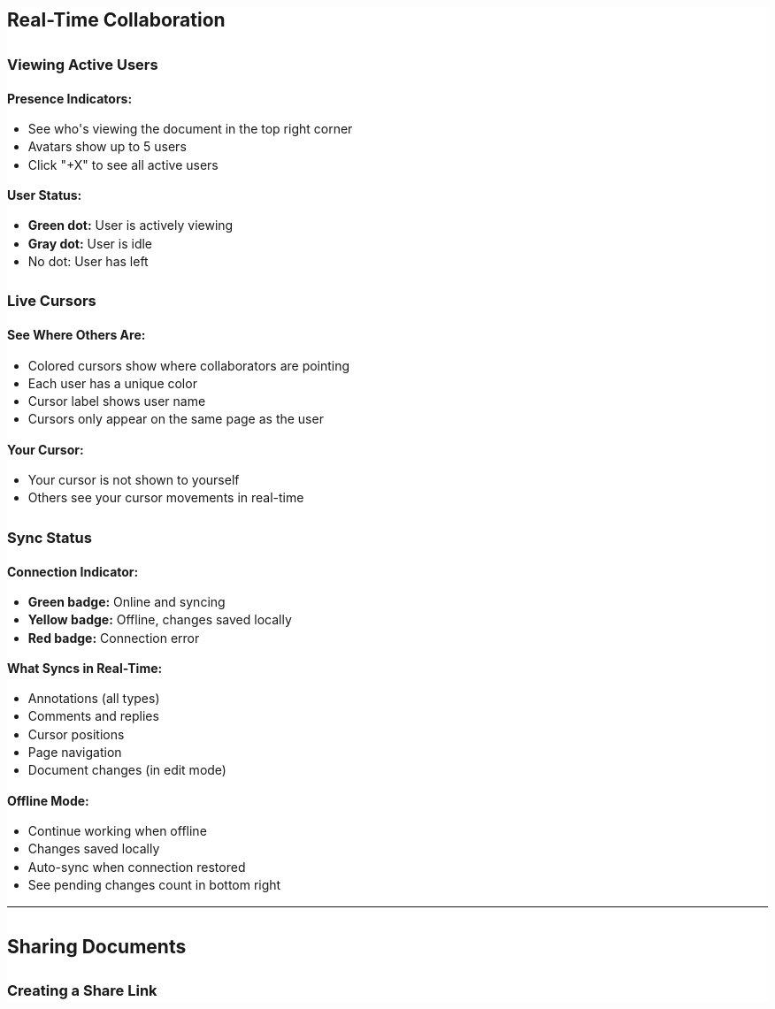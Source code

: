 ## Real-Time Collaboration

### Viewing Active Users

**Presence Indicators:**
- See who's viewing the document in the top right corner
- Avatars show up to 5 users
- Click "+X" to see all active users

**User Status:**
- **Green dot:** User is actively viewing
- **Gray dot:** User is idle
- No dot: User has left

### Live Cursors

**See Where Others Are:**
- Colored cursors show where collaborators are pointing
- Each user has a unique color
- Cursor label shows user name
- Cursors only appear on the same page as the user

**Your Cursor:**
- Your cursor is not shown to yourself
- Others see your cursor movements in real-time

### Sync Status

**Connection Indicator:**
- **Green badge:** Online and syncing
- **Yellow badge:** Offline, changes saved locally
- **Red badge:** Connection error

**What Syncs in Real-Time:**
- Annotations (all types)
- Comments and replies
- Cursor positions
- Page navigation
- Document changes (in edit mode)

**Offline Mode:**
- Continue working when offline
- Changes saved locally
- Auto-sync when connection restored
- See pending changes count in bottom right

---

## Sharing Documents

### Creating a Share Link
